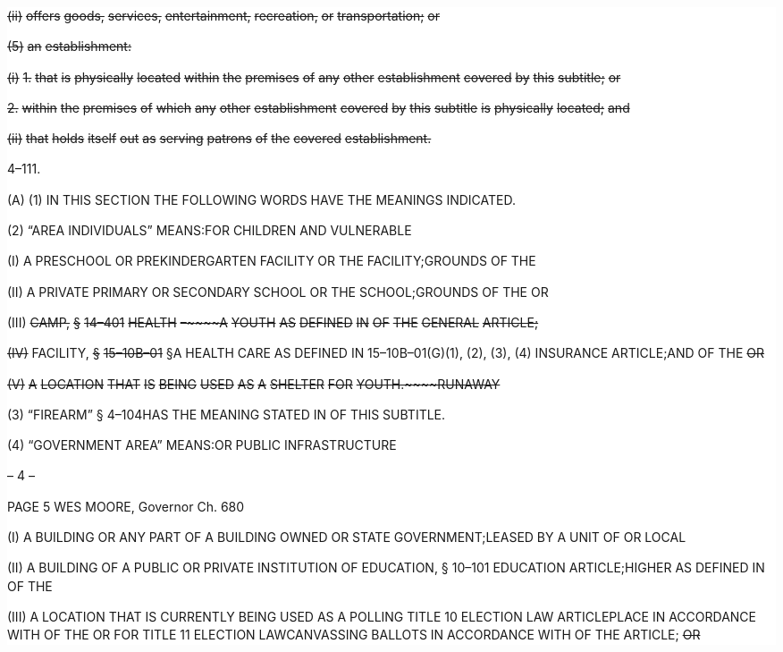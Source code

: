 ~~(ii)~~ ~~offers~~ ~~goods,~~ ~~services,~~ ~~entertainment,~~ ~~recreation,~~ ~~or~~
~~transportation;~~ ~~or~~

~~(5)~~ ~~an~~ ~~establishment:~~

~~(i)~~ ~~1.~~ ~~that~~ ~~is~~ ~~physically~~ ~~located~~ ~~within~~ ~~the~~ ~~premises~~ ~~of~~ ~~any~~ ~~other~~
~~establishment~~ ~~covered~~ ~~by~~ ~~this~~ ~~subtitle;~~ ~~or~~

~~2.~~ ~~within~~ ~~the~~ ~~premises~~ ~~of~~ ~~which~~ ~~any~~ ~~other~~ ~~establishment~~
~~covered~~ ~~by~~ ~~this~~ ~~subtitle~~ ~~is~~ ~~physically~~ ~~located;~~ ~~and~~

~~(ii)~~ ~~that~~ ~~holds~~ ~~itself~~ ~~out~~ ~~as~~ ~~serving~~ ~~patrons~~ ~~of~~ ~~the~~ ~~covered~~
~~establishment.~~

4–111.

(A) (1) IN THIS SECTION THE FOLLOWING WORDS HAVE THE MEANINGS
INDICATED.

(2) “AREA INDIVIDUALS” MEANS:FOR CHILDREN AND VULNERABLE

(I) A PRESCHOOL OR PREKINDERGARTEN FACILITY OR THE
FACILITY;GROUNDS OF THE

(II) A PRIVATE PRIMARY OR SECONDARY SCHOOL OR THE
SCHOOL;GROUNDS OF THE OR

(III) ~~CAMP,~~ ~~§~~ ~~14–401~~ ~~HEALTH~~ ~~–~~~~A~~ ~~YOUTH~~ ~~AS~~ ~~DEFINED~~ ~~IN~~ ~~OF~~ ~~THE~~
~~GENERAL~~ ~~ARTICLE;~~

~~(IV)~~ FACILITY, ~~§~~ ~~15–10B–01~~ §A HEALTH CARE AS DEFINED IN
15–10B–01(G)(1), (2), (3), (4) INSURANCE ARTICLE;AND OF THE ~~OR~~

~~(V)~~ ~~A~~ ~~LOCATION~~ ~~THAT~~ ~~IS~~ ~~BEING~~ ~~USED~~ ~~AS~~ ~~A~~ ~~SHELTER~~ ~~FOR~~
~~YOUTH.~~~~RUNAWAY~~

(3) “FIREARM” § 4–104HAS THE MEANING STATED IN OF THIS
SUBTITLE.

(4) “GOVERNMENT AREA” MEANS:OR PUBLIC INFRASTRUCTURE

– 4 –

PAGE 5
WES MOORE, Governor Ch. 680

(I) A BUILDING OR ANY PART OF A BUILDING OWNED OR
STATE GOVERNMENT;LEASED BY A UNIT OF OR LOCAL

(II) A BUILDING OF A PUBLIC OR PRIVATE INSTITUTION OF
EDUCATION, § 10–101 EDUCATION ARTICLE;HIGHER AS DEFINED IN OF THE

(III) A LOCATION THAT IS CURRENTLY BEING USED AS A POLLING
TITLE 10 ELECTION LAW ARTICLEPLACE IN ACCORDANCE WITH OF THE OR FOR
TITLE 11 ELECTION LAWCANVASSING BALLOTS IN ACCORDANCE WITH OF THE
ARTICLE; ~~OR~~
